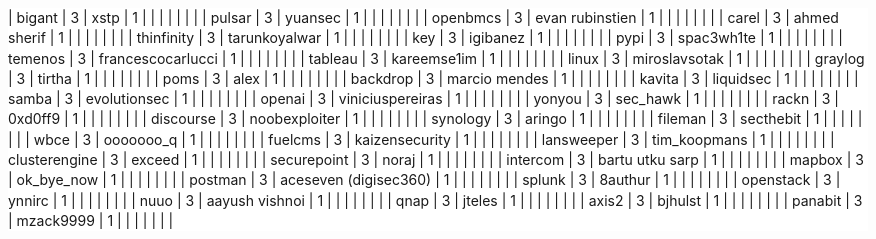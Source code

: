 | bigant                                          |     3 | xstp                                |     1 |                      |       |          |       |      |       |
| pulsar                                          |     3 | yuansec                             |     1 |                      |       |          |       |      |       |
| openbmcs                                        |     3 | evan rubinstien                     |     1 |                      |       |          |       |      |       |
| carel                                           |     3 | ahmed sherif                        |     1 |                      |       |          |       |      |       |
| thinfinity                                      |     3 | tarunkoyalwar                       |     1 |                      |       |          |       |      |       |
| key                                             |     3 | igibanez                            |     1 |                      |       |          |       |      |       |
| pypi                                            |     3 | spac3wh1te                          |     1 |                      |       |          |       |      |       |
| temenos                                         |     3 | francescocarlucci                   |     1 |                      |       |          |       |      |       |
| tableau                                         |     3 | kareemse1im                         |     1 |                      |       |          |       |      |       |
| linux                                           |     3 | miroslavsotak                       |     1 |                      |       |          |       |      |       |
| graylog                                         |     3 | tirtha                              |     1 |                      |       |          |       |      |       |
| poms                                            |     3 | alex                                |     1 |                      |       |          |       |      |       |
| backdrop                                        |     3 | marcio mendes                       |     1 |                      |       |          |       |      |       |
| kavita                                          |     3 | liquidsec                           |     1 |                      |       |          |       |      |       |
| samba                                           |     3 | evolutionsec                        |     1 |                      |       |          |       |      |       |
| openai                                          |     3 | viniciuspereiras                    |     1 |                      |       |          |       |      |       |
| yonyou                                          |     3 | sec_hawk                            |     1 |                      |       |          |       |      |       |
| rackn                                           |     3 | 0xd0ff9                             |     1 |                      |       |          |       |      |       |
| discourse                                       |     3 | noobexploiter                       |     1 |                      |       |          |       |      |       |
| synology                                        |     3 | aringo                              |     1 |                      |       |          |       |      |       |
| fileman                                         |     3 | secthebit                           |     1 |                      |       |          |       |      |       |
| wbce                                            |     3 | ooooooo_q                           |     1 |                      |       |          |       |      |       |
| fuelcms                                         |     3 | kaizensecurity                      |     1 |                      |       |          |       |      |       |
| lansweeper                                      |     3 | tim_koopmans                        |     1 |                      |       |          |       |      |       |
| clusterengine                                   |     3 | exceed                              |     1 |                      |       |          |       |      |       |
| securepoint                                     |     3 | noraj                               |     1 |                      |       |          |       |      |       |
| intercom                                        |     3 | bartu utku sarp                     |     1 |                      |       |          |       |      |       |
| mapbox                                          |     3 | ok_bye_now                          |     1 |                      |       |          |       |      |       |
| postman                                         |     3 | aceseven (digisec360)               |     1 |                      |       |          |       |      |       |
| splunk                                          |     3 | 8authur                             |     1 |                      |       |          |       |      |       |
| openstack                                       |     3 | ynnirc                              |     1 |                      |       |          |       |      |       |
| nuuo                                            |     3 | aayush vishnoi                      |     1 |                      |       |          |       |      |       |
| qnap                                            |     3 | jteles                              |     1 |                      |       |          |       |      |       |
| axis2                                           |     3 | bjhulst                             |     1 |                      |       |          |       |      |       |
| panabit                                         |     3 | mzack9999                           |     1 |                      |       |          |       |      |       |